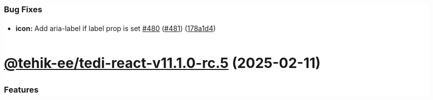 ### Bug Fixes

- **icon:** Add aria-label if label prop is set [#480](https://github.com/TEHIK-EE/tedi-design-system/issues/480) ([#481](https://github.com/TEHIK-EE/tedi-design-system/issues/481)) ([178a1d4](https://github.com/TEHIK-EE/tedi-design-system/commit/178a1d4faf843b1cd44bb0265899d97ef2f5e825))

# [@tehik-ee/tedi-react-v11.1.0-rc.5](https://github.com/TEHIK-EE/tedi-design-system/compare/react-11.1.0-rc.4...react-11.1.0-rc.5) (2025-02-11)

### Features

